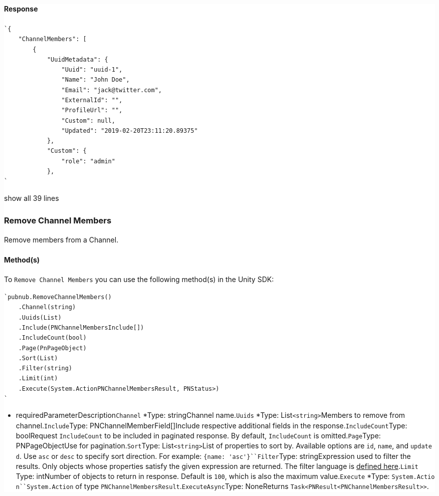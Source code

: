 #### Response[​](#response-13)

```
`{  
    "ChannelMembers": [  
        {  
            "UuidMetadata": {  
                "Uuid": "uuid-1",  
                "Name": "John Doe",  
                "Email": "jack@twitter.com",  
                "ExternalId": "",  
                "ProfileUrl": "",  
                "Custom": null,  
                "Updated": "2019-02-20T23:11:20.89375"  
            },  
            "Custom": {  
                "role": "admin"  
            },  
`
```
show all 39 lines

### Remove Channel Members[​](#remove-channel-members)

Remove members from a Channel.

#### Method(s)[​](#methods-14)

To `Remove Channel Members` you can use the following method(s) in the Unity SDK:

```
`pubnub.RemoveChannelMembers()  
    .Channel(string)  
    .Uuids(List)  
    .Include(PNChannelMembersInclude[])  
    .IncludeCount(bool)  
    .Page(PnPageObject)  
    .Sort(List)  
    .Filter(string)  
    .Limit(int)  
    .Execute(System.ActionPNChannelMembersResult, PNStatus>)  
`
```

*  requiredParameterDescription`Channel` *Type: stringChannel name.`Uuids` *Type: List`<string>`Members to remove from channel.`Include`Type: PNChannelMemberField[]Include respective additional fields in the response.`IncludeCount`Type: boolRequest `IncludeCount` to be included in paginated response. By default, `IncludeCount` is omitted.`Page`Type: PNPageObjectUse for pagination.`Sort`Type: List`<string>`List of properties to sort by. Available options are `id`, `name`, and `updated`. Use `asc` or `desc` to specify sort direction. For example: `{name: 'asc'}``Filter`Type: stringExpression used to filter the results. Only objects whose properties satisfy the given expression are returned. The filter language is [defined here](/docs/general/metadata/filtering).`Limit`Type: intNumber of objects to return in response. Default is `100`, which is also the maximum value.`Execute` *Type: `System.Action``System.Action` of type `PNChannelMembersResult`.`ExecuteAsync`Type: NoneReturns `Task<PNResult<PNChannelMembersResult>>`.

